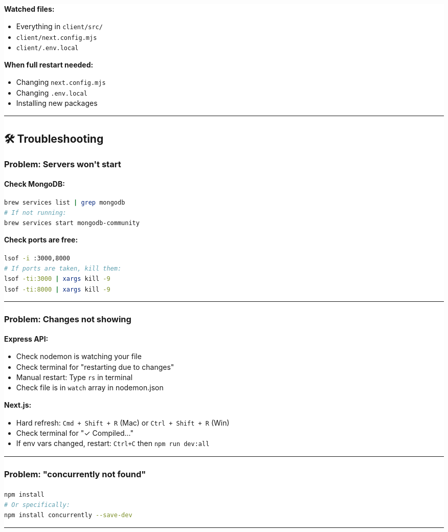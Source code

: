 **Watched files:**
- Everything in `client/src/`
- `client/next.config.mjs`
- `client/.env.local`

**When full restart needed:**
- Changing `next.config.mjs`
- Changing `.env.local`
- Installing new packages

---

## 🛠️ Troubleshooting

### Problem: Servers won't start

**Check MongoDB:**
```bash
brew services list | grep mongodb
# If not running:
brew services start mongodb-community
```

**Check ports are free:**
```bash
lsof -i :3000,8000
# If ports are taken, kill them:
lsof -ti:3000 | xargs kill -9
lsof -ti:8000 | xargs kill -9
```

---

### Problem: Changes not showing

**Express API:**
- Check nodemon is watching your file
- Check terminal for "restarting due to changes"
- Manual restart: Type `rs` in terminal
- Check file is in `watch` array in nodemon.json

**Next.js:**
- Hard refresh: `Cmd + Shift + R` (Mac) or `Ctrl + Shift + R` (Win)
- Check terminal for "✓ Compiled..."
- If env vars changed, restart: `Ctrl+C` then `npm run dev:all`

---

### Problem: "concurrently not found"

```bash
npm install
# Or specifically:
npm install concurrently --save-dev
```

---